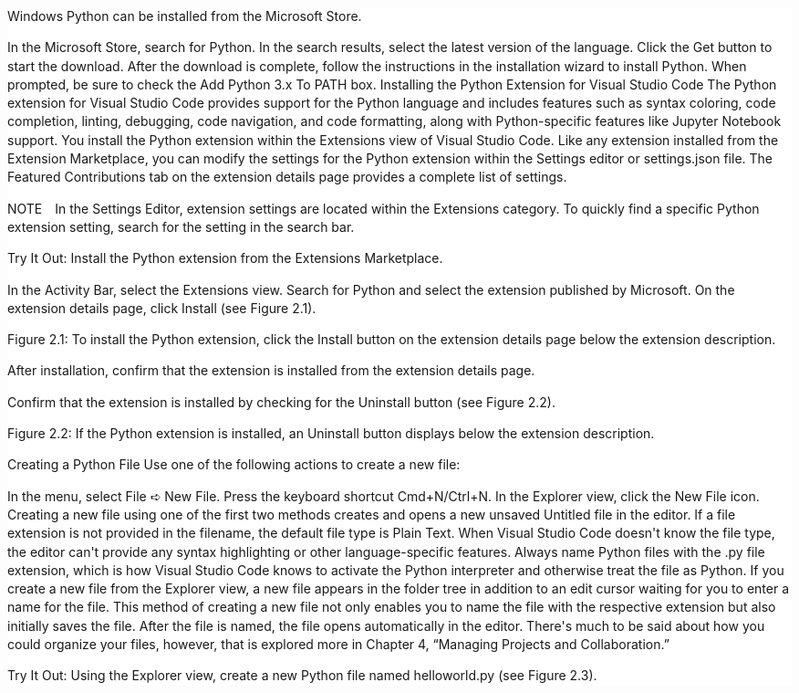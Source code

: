 Windows
Python can be installed from the Microsoft Store.

In the Microsoft Store, search for Python.
In the search results, select the latest version of the language.
Click the Get button to start the download.
After the download is complete, follow the instructions in the installation wizard to install Python. When prompted, be sure to check the Add Python 3.x To PATH box.
Installing the Python Extension for Visual Studio Code
The Python extension for Visual Studio Code provides support for the Python language and includes features such as syntax coloring, code completion, linting, debugging, code navigation, and code formatting, along with Python-specific features like Jupyter Notebook support. You install the Python extension within the Extensions view of Visual Studio Code. Like any extension installed from the Extension Marketplace, you can modify the settings for the Python extension within the Settings editor or settings.json file. The Featured Contributions tab on the extension details page provides a complete list of settings.

NOTE In the Settings Editor, extension settings are located within the Extensions category. To quickly find a specific Python extension setting, search for the setting in the search bar.

Try It Out: Install the Python extension from the Extensions Marketplace.

In the Activity Bar, select the Extensions view.
Search for Python and select the extension published by Microsoft.
On the extension details page, click Install (see Figure 2.1).

Figure 2.1: To install the Python extension, click the Install button on the extension details page below the extension description.

After installation, confirm that the extension is installed from the extension details page.

Confirm that the extension is installed by checking for the Uninstall button (see Figure 2.2).

Figure 2.2: If the Python extension is installed, an Uninstall button displays below the extension description.

Creating a Python File
Use one of the following actions to create a new file:

In the menu, select File ➪ New File.
Press the keyboard shortcut Cmd+N/Ctrl+N.
In the Explorer view, click the New File icon.
Creating a new file using one of the first two methods creates and opens a new unsaved Untitled file in the editor. If a file extension is not provided in the filename, the default file type is Plain Text. When Visual Studio Code doesn't know the file type, the editor can't provide any syntax highlighting or other language-specific features. Always name Python files with the .py file extension, which is how Visual Studio Code knows to activate the Python interpreter and otherwise treat the file as Python. If you create a new file from the Explorer view, a new file appears in the folder tree in addition to an edit cursor waiting for you to enter a name for the file. This method of creating a new file not only enables you to name the file with the respective extension but also initially saves the file. After the file is named, the file opens automatically in the editor. There's much to be said about how you could organize your files, however, that is explored more in Chapter 4, “Managing Projects and Collaboration.”

Try It Out: Using the Explorer view, create a new Python file named helloworld.py (see Figure 2.3).
